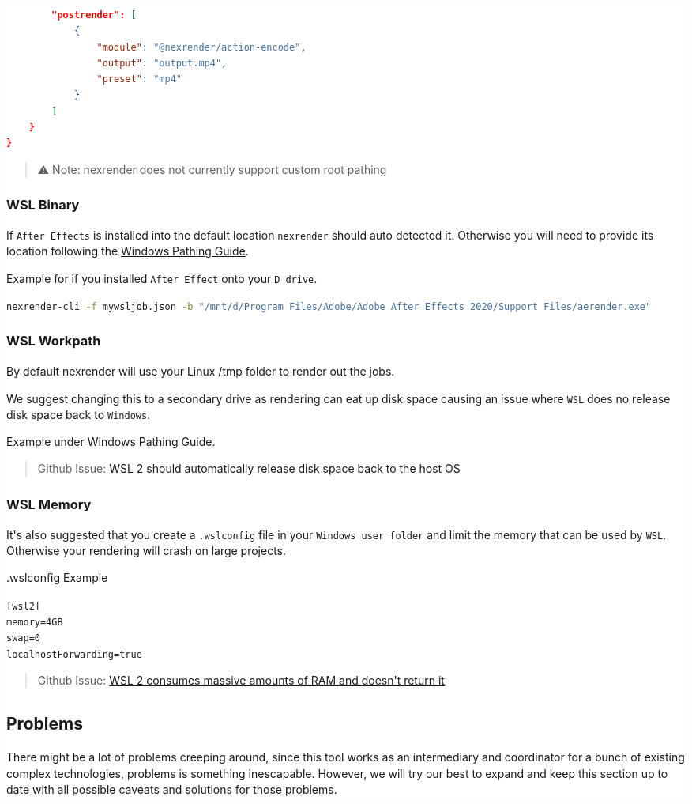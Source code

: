 ```json
        "postrender": [
            {
                "module": "@nexrender/action-encode",
                "output": "output.mp4",
                "preset": "mp4"
            }
        ]
    }
}
```

> ⚠ Note: nexrender does not currently support custom root pathing
### WSL Binary

If `After Effects` is installed into the default location `nexrender` should auto detected it. Otherwise you will need to provide its location following the [Windows Pathing Guide](#windows-pathing).

Example for if you installed `After Effect` onto your `D drive`.

```sh
nexrender-cli -f mywsljob.json -b "/mnt/d/Program Files/Adobe/Adobe After Effects 2020/Support Files/aerender.exe"
```

### WSL Workpath

By default nexrender will use your Linux /tmp folder to render out the jobs. 

We suggest changing this to a secondary drive as rendering can eat up disk space causing an issue where `WSL` does no release disk space back to `Windows`.

Example under [Windows Pathing Guide](#windows-pathing).

> Github Issue: [WSL 2 should automatically release disk space back to the host OS
](https://github.com/microsoft/WSL/issues/4699#issuecomment-656352632)
### WSL Memory

It's also suggested that you create a `.wslconfig` file in your `Windows user folder` and limit the memory that can be used by `WSL`. Otherwise your rendering will crash on large projects.

.wslconfig Example
```
[wsl2]
memory=4GB
swap=0
localhostForwarding=true
```

> Github Issue: [WSL 2 consumes massive amounts of RAM and doesn't return it](https://github.com/microsoft/WSL/issues/4166)

## Problems

There might be a lot of problems creeping around, since this tool works as an intermediary and coordinator for a bunch of existing complex technologies, problems is something inescapable. However, we will try our best to expand and keep this section up to date with all possible caveats and solutions for those problems.
